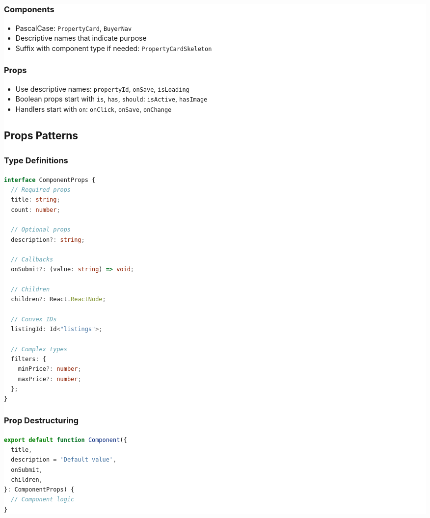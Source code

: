 ### Components
- PascalCase: `PropertyCard`, `BuyerNav`
- Descriptive names that indicate purpose
- Suffix with component type if needed: `PropertyCardSkeleton`

### Props
- Use descriptive names: `propertyId`, `onSave`, `isLoading`
- Boolean props start with `is`, `has`, `should`: `isActive`, `hasImage`
- Handlers start with `on`: `onClick`, `onSave`, `onChange`

## Props Patterns

### Type Definitions
```typescript
interface ComponentProps {
  // Required props
  title: string;
  count: number;
  
  // Optional props
  description?: string;
  
  // Callbacks
  onSubmit?: (value: string) => void;
  
  // Children
  children?: React.ReactNode;
  
  // Convex IDs
  listingId: Id<"listings">;
  
  // Complex types
  filters: {
    minPrice?: number;
    maxPrice?: number;
  };
}
```

### Prop Destructuring
```typescript
export default function Component({
  title,
  description = 'Default value',
  onSubmit,
  children,
}: ComponentProps) {
  // Component logic
}
```
